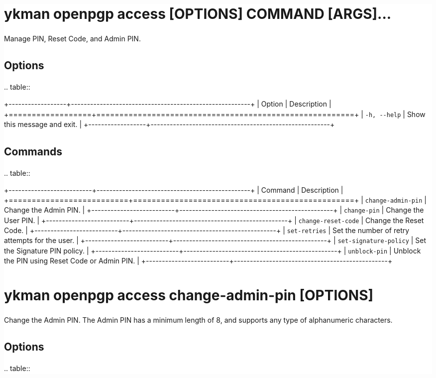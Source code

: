 
ykman openpgp access [OPTIONS] COMMAND [ARGS]...
=================================================

Manage PIN, Reset Code, and Admin PIN.


Options
--------

.. table::

   +------------------+--------------------------------------------------------+
   | Option           | Description                                            |
   +==================+========================================================+
   | ``-h, --help``   | Show this message and exit.                            |
   +------------------+--------------------------------------------------------+


Commands
---------

.. table::

   +--------------------------+------------------------------------------------+
   | Command                  | Description                                    |
   +==========================+================================================+
   | ``change-admin-pin``     | Change the Admin PIN.                          |
   +--------------------------+------------------------------------------------+
   | ``change-pin``           | Change the User PIN.                           |
   +--------------------------+------------------------------------------------+
   | ``change-reset-code``    | Change the Reset Code.                         |
   +--------------------------+------------------------------------------------+
   | ``set-retries``          | Set the number of retry attempts for the user. |
   +--------------------------+------------------------------------------------+
   | ``set-signature-policy`` | Set the Signature PIN policy.                  |
   +--------------------------+------------------------------------------------+
   | ``unblock-pin``          | Unblock the PIN using Reset Code or Admin PIN. |
   +--------------------------+------------------------------------------------+


ykman openpgp access change-admin-pin [OPTIONS]
===============================================

Change the Admin PIN. The Admin PIN has a minimum length of 8, and supports any type of alphanumeric characters.

Options
--------

.. table::
